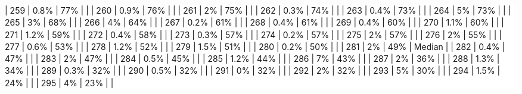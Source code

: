 | 259 | 0.8% | 77% |  |
| 260 | 0.9% | 76% |  |
| 261 | 2% | 75% |  |
| 262 | 0.3% | 74% |  |
| 263 | 0.4% | 73% |  |
| 264 | 5% | 73% |  |
| 265 | 3% | 68% |  |
| 266 | 4% | 64% |  |
| 267 | 0.2% | 61% |  |
| 268 | 0.4% | 61% |  |
| 269 | 0.4% | 60% |  |
| 270 | 1.1% | 60% |  |
| 271 | 1.2% | 59% |  |
| 272 | 0.4% | 58% |  |
| 273 | 0.3% | 57% |  |
| 274 | 0.2% | 57% |  |
| 275 | 2% | 57% |  |
| 276 | 2% | 55% |  |
| 277 | 0.6% | 53% |  |
| 278 | 1.2% | 52% |  |
| 279 | 1.5% | 51% |  |
| 280 | 0.2% | 50% |  |
| 281 | 2% | 49% | Median |
| 282 | 0.4% | 47% |  |
| 283 | 2% | 47% |  |
| 284 | 0.5% | 45% |  |
| 285 | 1.2% | 44% |  |
| 286 | 7% | 43% |  |
| 287 | 2% | 36% |  |
| 288 | 1.3% | 34% |  |
| 289 | 0.3% | 32% |  |
| 290 | 0.5% | 32% |  |
| 291 | 0% | 32% |  |
| 292 | 2% | 32% |  |
| 293 | 5% | 30% |  |
| 294 | 1.5% | 24% |  |
| 295 | 4% | 23% |  |